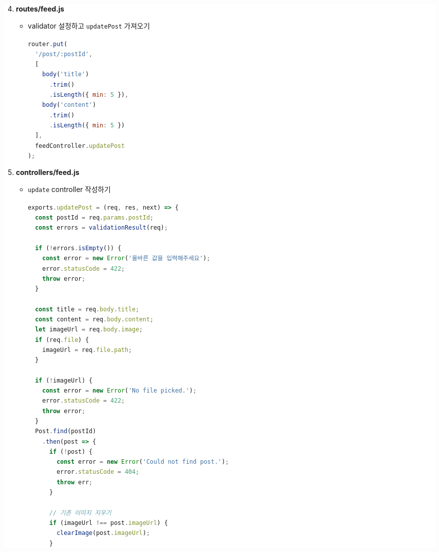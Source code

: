 4. **routes/feed.js**

   * validator 설정하고 `updatePost` 가져오기

     ```javascript
     router.put(
       '/post/:postId',
       [
         body('title')
           .trim()
           .isLength({ min: 5 }),
         body('content')
           .trim()
           .isLength({ min: 5 })
       ],
       feedController.updatePost
     );
     ```

5. **controllers/feed.js**

   * `update` controller 작성하기

     ```javascript
     exports.updatePost = (req, res, next) => {
       const postId = req.params.postId;
       const errors = validationResult(req);
     
       if (!errors.isEmpty()) {
         const error = new Error('올바른 값을 입력해주세요');
         error.statusCode = 422;
         throw error;
       }
     
       const title = req.body.title;
       const content = req.body.content;
       let imageUrl = req.body.image;
       if (req.file) {
         imageUrl = req.file.path;
       }
     
       if (!imageUrl) {
         const error = new Error('No file picked.');
         error.statusCode = 422;
         throw error;
       }
       Post.find(postId)
         .then(post => {
           if (!post) {
             const error = new Error('Could not find post.');
             error.statusCode = 404;
             throw err;
           }
     
           // 기존 이미지 지우기
           if (imageUrl !== post.imageUrl) {
             clearImage(post.imageUrl);
           }
     